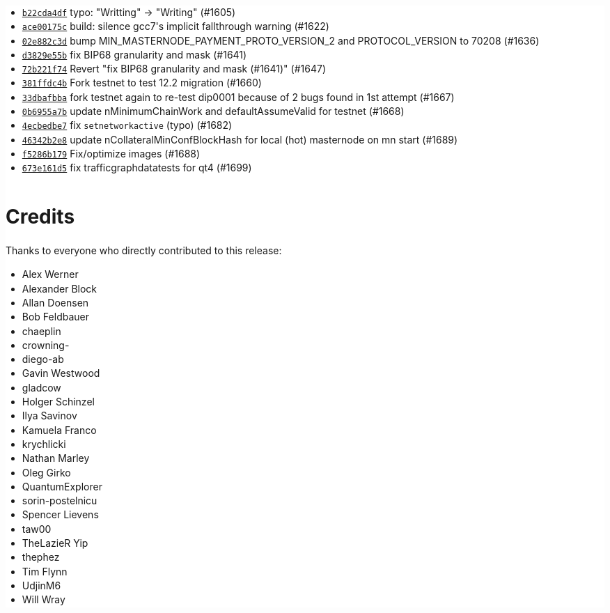 - [`b22cda4df`](https://github.com/genteshare-project/genteshare/commit/b22cda4df) typo: "Writting" -> "Writing" (#1605)
- [`ace00175c`](https://github.com/genteshare-project/genteshare/commit/ace00175c) build: silence gcc7's implicit fallthrough warning (#1622)
- [`02e882c3d`](https://github.com/genteshare-project/genteshare/commit/02e882c3d) bump MIN_MASTERNODE_PAYMENT_PROTO_VERSION_2 and PROTOCOL_VERSION to 70208 (#1636)
- [`d3829e55b`](https://github.com/genteshare-project/genteshare/commit/d3829e55b) fix BIP68 granularity and mask (#1641)
- [`72b221f74`](https://github.com/genteshare-project/genteshare/commit/72b221f74) Revert "fix BIP68 granularity and mask (#1641)" (#1647)
- [`381ffdc4b`](https://github.com/genteshare-project/genteshare/commit/381ffdc4b) Fork testnet to test 12.2 migration (#1660)
- [`33dbafbba`](https://github.com/genteshare-project/genteshare/commit/33dbafbba) fork testnet again to re-test dip0001 because of 2 bugs found in 1st attempt (#1667)
- [`0b6955a7b`](https://github.com/genteshare-project/genteshare/commit/0b6955a7b) update nMinimumChainWork and defaultAssumeValid for testnet (#1668)
- [`4ecbedbe7`](https://github.com/genteshare-project/genteshare/commit/4ecbedbe7) fix `setnetworkactive` (typo) (#1682)
- [`46342b2e8`](https://github.com/genteshare-project/genteshare/commit/46342b2e8) update nCollateralMinConfBlockHash for local (hot) masternode on mn start (#1689)
- [`f5286b179`](https://github.com/genteshare-project/genteshare/commit/f5286b179) Fix/optimize images (#1688)
- [`673e161d5`](https://github.com/genteshare-project/genteshare/commit/673e161d5) fix trafficgraphdatatests for qt4 (#1699)

Credits
=======

Thanks to everyone who directly contributed to this release:

- Alex Werner
- Alexander Block
- Allan Doensen
- Bob Feldbauer
- chaeplin
- crowning-
- diego-ab
- Gavin Westwood
- gladcow
- Holger Schinzel
- Ilya Savinov
- Kamuela Franco
- krychlicki
- Nathan Marley
- Oleg Girko
- QuantumExplorer
- sorin-postelnicu
- Spencer Lievens
- taw00
- TheLazieR Yip
- thephez
- Tim Flynn
- UdjinM6
- Will Wray
